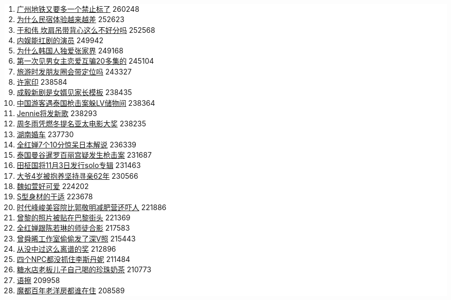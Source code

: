 1. [广州地铁又要多一个禁止标了](https://s.weibo.com/weibo?q=%23%E5%B9%BF%E5%B7%9E%E5%9C%B0%E9%93%81%E5%8F%88%E8%A6%81%E5%A4%9A%E4%B8%80%E4%B8%AA%E7%A6%81%E6%AD%A2%E6%A0%87%E4%BA%86%23&t=31&band_rank=24&Refer=top) 260248
1. [为什么民宿体验越来越差](https://s.weibo.com/weibo?q=%23%E4%B8%BA%E4%BB%80%E4%B9%88%E6%B0%91%E5%AE%BF%E4%BD%93%E9%AA%8C%E8%B6%8A%E6%9D%A5%E8%B6%8A%E5%B7%AE%23&t=31&band_rank=26&Refer=top) 252623
1. [于和伟 坎肩吊带背心这么不好分吗](https://s.weibo.com/weibo?q=%E4%BA%8E%E5%92%8C%E4%BC%9F%20%E5%9D%8E%E8%82%A9%E5%90%8A%E5%B8%A6%E8%83%8C%E5%BF%83%E8%BF%99%E4%B9%88%E4%B8%8D%E5%A5%BD%E5%88%86%E5%90%97&t=31&band_rank=26&Refer=top) 252568
1. [内娱能扛剧的演员](https://s.weibo.com/weibo?q=%23%E5%86%85%E5%A8%B1%E8%83%BD%E6%89%9B%E5%89%A7%E7%9A%84%E6%BC%94%E5%91%98%23&t=31&band_rank=27&Refer=top) 249942
1. [为什么韩国人独爱张家界](https://s.weibo.com/weibo?q=%23%E4%B8%BA%E4%BB%80%E4%B9%88%E9%9F%A9%E5%9B%BD%E4%BA%BA%E7%8B%AC%E7%88%B1%E5%BC%A0%E5%AE%B6%E7%95%8C%23&t=31&band_rank=1&Refer=top) 249168
1. [第一次见男女主恋爱互骗20多集的](https://s.weibo.com/weibo?q=%23%E7%AC%AC%E4%B8%80%E6%AC%A1%E8%A7%81%E7%94%B7%E5%A5%B3%E4%B8%BB%E6%81%8B%E7%88%B1%E4%BA%92%E9%AA%9720%E5%A4%9A%E9%9B%86%E7%9A%84%23&t=31&band_rank=4&Refer=top) 245104
1. [旅游时发朋友圈会带定位吗](https://s.weibo.com/weibo?q=%23%E6%97%85%E6%B8%B8%E6%97%B6%E5%8F%91%E6%9C%8B%E5%8F%8B%E5%9C%88%E4%BC%9A%E5%B8%A6%E5%AE%9A%E4%BD%8D%E5%90%97%23&t=31&band_rank=26&Refer=top) 243327
1. [许家印](https://s.weibo.com/weibo?q=%E8%AE%B8%E5%AE%B6%E5%8D%B0&t=31&band_rank=21&Refer=top) 238584
1. [成毅新剧是女婿见家长模板](https://s.weibo.com/weibo?q=%23%E6%88%90%E6%AF%85%E6%96%B0%E5%89%A7%E6%98%AF%E5%A5%B3%E5%A9%BF%E8%A7%81%E5%AE%B6%E9%95%BF%E6%A8%A1%E6%9D%BF%23&t=31&band_rank=23&Refer=top) 238435
1. [中国游客遇泰国枪击案躲LV储物间](https://s.weibo.com/weibo?q=%23%E4%B8%AD%E5%9B%BD%E6%B8%B8%E5%AE%A2%E9%81%87%E6%B3%B0%E5%9B%BD%E6%9E%AA%E5%87%BB%E6%A1%88%E8%BA%B2LV%E5%82%A8%E7%89%A9%E9%97%B4%23&t=31&band_rank=24&Refer=top) 238364
1. [Jennie将发新歌](https://s.weibo.com/weibo?q=%23Jennie%E5%B0%86%E5%8F%91%E6%96%B0%E6%AD%8C%23&t=31&band_rank=26&Refer=top) 238293
1. [周冬雨凭燃冬提名亚太电影大奖](https://s.weibo.com/weibo?q=%23%E5%91%A8%E5%86%AC%E9%9B%A8%E5%87%AD%E7%87%83%E5%86%AC%E6%8F%90%E5%90%8D%E4%BA%9A%E5%A4%AA%E7%94%B5%E5%BD%B1%E5%A4%A7%E5%A5%96%23&t=31&band_rank=27&Refer=top) 238235
1. [湖南婚车](https://s.weibo.com/weibo?q=%E6%B9%96%E5%8D%97%E5%A9%9A%E8%BD%A6&t=31&band_rank=28&Refer=top) 237730
1. [全红婵7个10分惊呆日本解说](https://s.weibo.com/weibo?q=%23%E5%85%A8%E7%BA%A2%E5%A9%B57%E4%B8%AA10%E5%88%86%E6%83%8A%E5%91%86%E6%97%A5%E6%9C%AC%E8%A7%A3%E8%AF%B4%23&t=31&band_rank=27&Refer=top) 236339
1. [泰国曼谷暹罗百丽宫疑发生枪击案](https://s.weibo.com/weibo?q=%23%E6%B3%B0%E5%9B%BD%E6%9B%BC%E8%B0%B7%E6%9A%B9%E7%BD%97%E7%99%BE%E4%B8%BD%E5%AE%AB%E7%96%91%E5%8F%91%E7%94%9F%E6%9E%AA%E5%87%BB%E6%A1%88%23&t=31&band_rank=5&Refer=top) 231687
1. [田柾国将11月3日发行solo专辑](https://s.weibo.com/weibo?q=%23%E7%94%B0%E6%9F%BE%E5%9B%BD%E5%B0%8611%E6%9C%883%E6%97%A5%E5%8F%91%E8%A1%8Csolo%E4%B8%93%E8%BE%91%23&t=31&band_rank=29&Refer=top) 231463
1. [大爷4岁被抱养坚持寻亲62年](https://s.weibo.com/weibo?q=%23%E5%A4%A7%E7%88%B74%E5%B2%81%E8%A2%AB%E6%8A%B1%E5%85%BB%E5%9D%9A%E6%8C%81%E5%AF%BB%E4%BA%B262%E5%B9%B4%23&t=31&band_rank=28&Refer=top) 230566
1. [魏如萱好可爱](https://s.weibo.com/weibo?q=%E9%AD%8F%E5%A6%82%E8%90%B1%E5%A5%BD%E5%8F%AF%E7%88%B1&t=31&band_rank=29&Refer=top) 224202
1. [S型身材的于适](https://s.weibo.com/weibo?q=%23S%E5%9E%8B%E8%BA%AB%E6%9D%90%E7%9A%84%E4%BA%8E%E9%80%82%23&t=31&band_rank=29&Refer=top) 223678
1. [时代峰峻美容院比郭敬明减肥营还吓人](https://s.weibo.com/weibo?q=%23%E6%97%B6%E4%BB%A3%E5%B3%B0%E5%B3%BB%E7%BE%8E%E5%AE%B9%E9%99%A2%E6%AF%94%E9%83%AD%E6%95%AC%E6%98%8E%E5%87%8F%E8%82%A5%E8%90%A5%E8%BF%98%E5%90%93%E4%BA%BA%23&t=31&band_rank=29&Refer=top) 221886
1. [曾黎的照片被贴在巴黎街头](https://s.weibo.com/weibo?q=%23%E6%9B%BE%E9%BB%8E%E7%9A%84%E7%85%A7%E7%89%87%E8%A2%AB%E8%B4%B4%E5%9C%A8%E5%B7%B4%E9%BB%8E%E8%A1%97%E5%A4%B4%23&t=31&band_rank=19&Refer=top) 221369
1. [全红婵跟陈若琳的师徒合影](https://s.weibo.com/weibo?q=%23%E5%85%A8%E7%BA%A2%E5%A9%B5%E8%B7%9F%E9%99%88%E8%8B%A5%E7%90%B3%E7%9A%84%E5%B8%88%E5%BE%92%E5%90%88%E5%BD%B1%23&t=31&band_rank=31&Refer=top) 217583
1. [曾舜晞工作室偷偷发了深V照](https://s.weibo.com/weibo?q=%23%E6%9B%BE%E8%88%9C%E6%99%9E%E5%B7%A5%E4%BD%9C%E5%AE%A4%E5%81%B7%E5%81%B7%E5%8F%91%E4%BA%86%E6%B7%B1V%E7%85%A7%23&t=31&band_rank=30&Refer=top) 215443
1. [从没中过这么离谱的奖](https://s.weibo.com/weibo?q=%23%E4%BB%8E%E6%B2%A1%E4%B8%AD%E8%BF%87%E8%BF%99%E4%B9%88%E7%A6%BB%E8%B0%B1%E7%9A%84%E5%A5%96%23&t=31&band_rank=33&Refer=top) 212896
1. [四个NPC都没抓住李斯丹妮](https://s.weibo.com/weibo?q=%23%E5%9B%9B%E4%B8%AANPC%E9%83%BD%E6%B2%A1%E6%8A%93%E4%BD%8F%E6%9D%8E%E6%96%AF%E4%B8%B9%E5%A6%AE%23&t=31&band_rank=32&Refer=top) 211484
1. [糖水店老板儿子自己喝的珍珠奶茶](https://s.weibo.com/weibo?q=%E7%B3%96%E6%B0%B4%E5%BA%97%E8%80%81%E6%9D%BF%E5%84%BF%E5%AD%90%E8%87%AA%E5%B7%B1%E5%96%9D%E7%9A%84%E7%8F%8D%E7%8F%A0%E5%A5%B6%E8%8C%B6&t=31&band_rank=34&Refer=top) 210773
1. [语擦](https://s.weibo.com/weibo?q=%E8%AF%AD%E6%93%A6&t=31&band_rank=33&Refer=top) 209958
1. [魔都百年老洋房都谁在住](https://s.weibo.com/weibo?q=%23%E9%AD%94%E9%83%BD%E7%99%BE%E5%B9%B4%E8%80%81%E6%B4%8B%E6%88%BF%E9%83%BD%E8%B0%81%E5%9C%A8%E4%BD%8F%23&t=31&band_rank=35&Refer=top) 208589